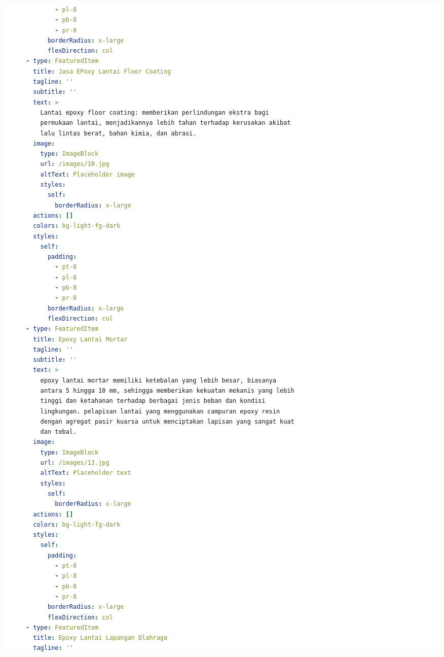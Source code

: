 ```yaml
              - pl-8
              - pb-8
              - pr-8
            borderRadius: x-large
            flexDirection: col
      - type: FeaturedItem
        title: Jasa EPoxy Lantai Floor Coating
        tagline: ''
        subtitle: ''
        text: >
          Lantai epoxy floor coating: memberikan perlindungan ekstra bagi
          permukaan lantai, menjadikannya lebih tahan terhadap kerusakan akibat
          lalu lintas berat, bahan kimia, dan abrasi.
        image:
          type: ImageBlock
          url: /images/10.jpg
          altText: Placeholder image
          styles:
            self:
              borderRadius: x-large
        actions: []
        colors: bg-light-fg-dark
        styles:
          self:
            padding:
              - pt-8
              - pl-8
              - pb-8
              - pr-8
            borderRadius: x-large
            flexDirection: col
      - type: FeaturedItem
        title: Epoxy Lantai Mortar
        tagline: ''
        subtitle: ''
        text: >
          epoxy lantai mortar memiliki ketebalan yang lebih besar, biasanya
          antara 5 hingga 10 mm, sehingga memberikan kekuatan mekanis yang lebih
          tinggi dan ketahanan terhadap berbagai jenis beban dan kondisi
          lingkungan. pelapisan lantai yang menggunakan campuran epoxy resin
          dengan agregat pasir kuarsa untuk menciptakan lapisan yang sangat kuat
          dan tebal.
        image:
          type: ImageBlock
          url: /images/13.jpg
          altText: Placeholder text
          styles:
            self:
              borderRadius: x-large
        actions: []
        colors: bg-light-fg-dark
        styles:
          self:
            padding:
              - pt-8
              - pl-8
              - pb-8
              - pr-8
            borderRadius: x-large
            flexDirection: col
      - type: FeaturedItem
        title: Epoxy Lantai Lapangan Olahraga
        tagline: ''
```
